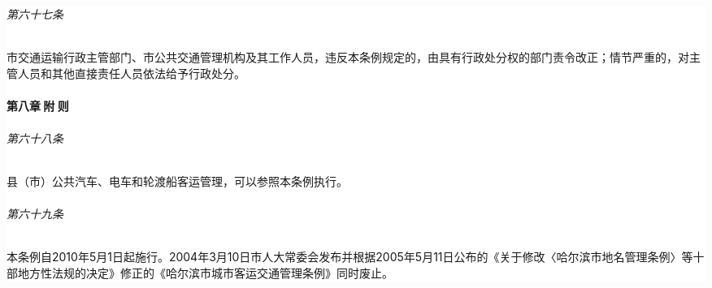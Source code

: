 ###### 第六十七条

市交通运输行政主管部门、市公共交通管理机构及其工作人员，违反本条例规定的，由具有行政处分权的部门责令改正；情节严重的，对主管人员和其他直接责任人员依法给予行政处分。

#### 第八章 附 则

###### 第六十八条

县（市）公共汽车、电车和轮渡船客运管理，可以参照本条例执行。

###### 第六十九条

本条例自2010年5月1日起施行。2004年3月10日市人大常委会发布并根据2005年5月11日公布的《关于修改〈哈尔滨市地名管理条例〉等十部地方性法规的决定》修正的《哈尔滨市城市客运交通管理条例》同时废止。
